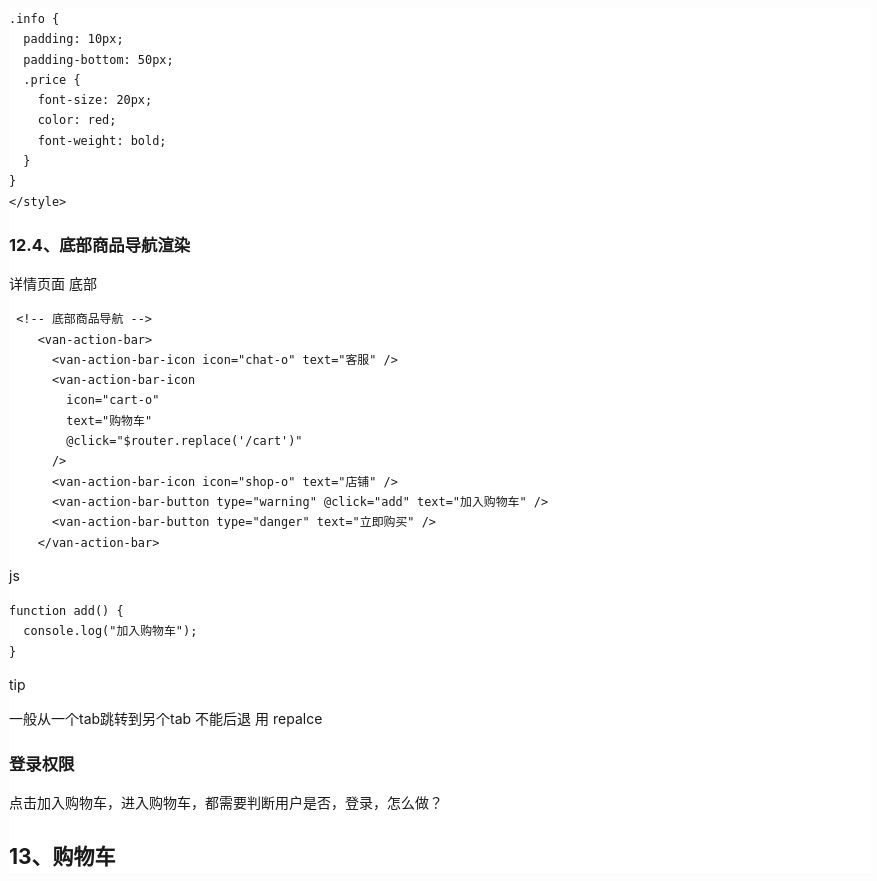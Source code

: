 ```
.info {
  padding: 10px;
  padding-bottom: 50px;
  .price {
    font-size: 20px;
    color: red;
    font-weight: bold;
  }
}
</style>
```



### 12.4、底部商品导航渲染

详情页面 底部

```
 <!-- 底部商品导航 -->
    <van-action-bar>
      <van-action-bar-icon icon="chat-o" text="客服" />
      <van-action-bar-icon
        icon="cart-o"
        text="购物车"
        @click="$router.replace('/cart')"
      />
      <van-action-bar-icon icon="shop-o" text="店铺" />
      <van-action-bar-button type="warning" @click="add" text="加入购物车" />
      <van-action-bar-button type="danger" text="立即购买" />
    </van-action-bar>
```

js

```
function add() {
  console.log("加入购物车");
}
```



tip

一般从一个tab跳转到另个tab 不能后退  用 repalce

### 登录权限

点击加入购物车，进入购物车，都需要判断用户是否，登录，怎么做？







## 13、购物车
